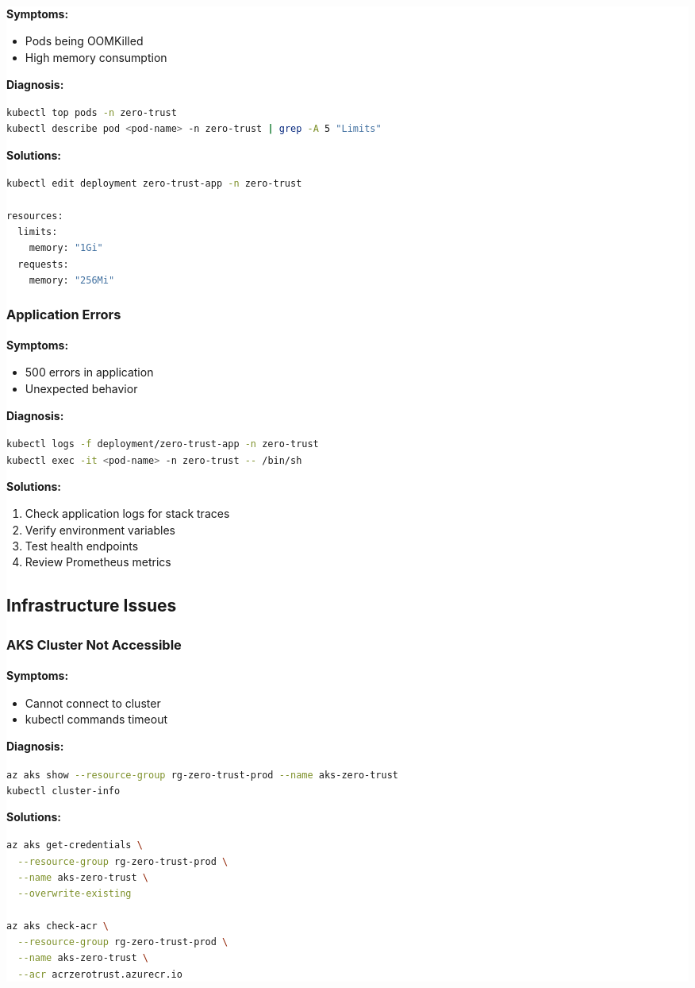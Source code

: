 **Symptoms:**
- Pods being OOMKilled
- High memory consumption

**Diagnosis:**
```bash
kubectl top pods -n zero-trust
kubectl describe pod <pod-name> -n zero-trust | grep -A 5 "Limits"
```

**Solutions:**
```bash
kubectl edit deployment zero-trust-app -n zero-trust

resources:
  limits:
    memory: "1Gi"
  requests:
    memory: "256Mi"
```

### Application Errors

**Symptoms:**
- 500 errors in application
- Unexpected behavior

**Diagnosis:**
```bash
kubectl logs -f deployment/zero-trust-app -n zero-trust
kubectl exec -it <pod-name> -n zero-trust -- /bin/sh
```

**Solutions:**
1. Check application logs for stack traces
2. Verify environment variables
3. Test health endpoints
4. Review Prometheus metrics

## Infrastructure Issues

### AKS Cluster Not Accessible

**Symptoms:**
- Cannot connect to cluster
- kubectl commands timeout

**Diagnosis:**
```bash
az aks show --resource-group rg-zero-trust-prod --name aks-zero-trust
kubectl cluster-info
```

**Solutions:**
```bash
az aks get-credentials \
  --resource-group rg-zero-trust-prod \
  --name aks-zero-trust \
  --overwrite-existing

az aks check-acr \
  --resource-group rg-zero-trust-prod \
  --name aks-zero-trust \
  --acr acrzerotrust.azurecr.io
```

